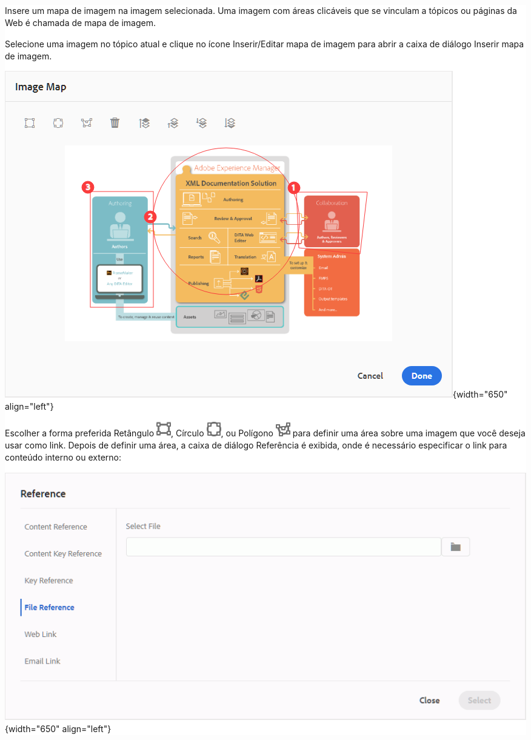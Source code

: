 Insere um mapa de imagem na imagem selecionada. Uma imagem com áreas clicáveis que se vinculam a tópicos ou páginas da Web é chamada de mapa de imagem.

Selecione uma imagem no tópico atual e clique no ícone Inserir/Editar mapa de imagem para abrir a caixa de diálogo Inserir mapa de imagem.

![](images/insert-image-map.png){width="650" align="left"}

Escolher a forma preferida Retângulo ![](images/imagemap-rectangle-toolbar.png), Círculo ![](images/imagemap-circle-toolbar.png), ou Polígono ![](images/imagemap-polygon-toolbr.png) para definir uma área sobre uma imagem que você deseja usar como link. Depois de definir uma área, a caixa de diálogo Referência é exibida, onde é necessário especificar o link para conteúdo interno ou externo:

![](images/reference-dialog.png){width="650" align="left"}